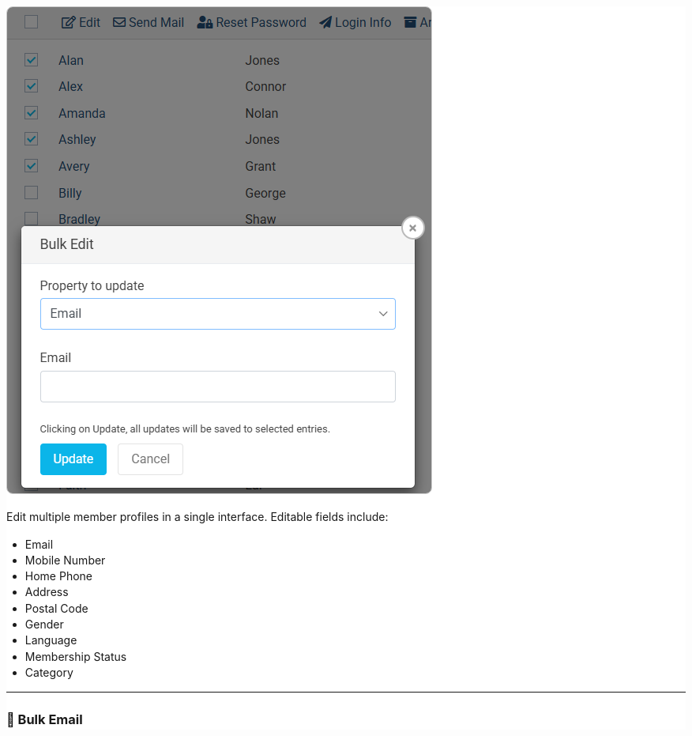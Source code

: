 <img src="./src/bulk-edit.png" alt="Bulk Edit Members" style="max-width: 100%; border: 1px solid #ccc; border-radius: 8px;">

Edit multiple member profiles in a single interface. Editable fields include:

- Email  
- Mobile Number  
- Home Phone  
- Address  
- Postal Code  
- Gender  
- Language  
- Membership Status  
- Category  

---

### 📧 Bulk Email
